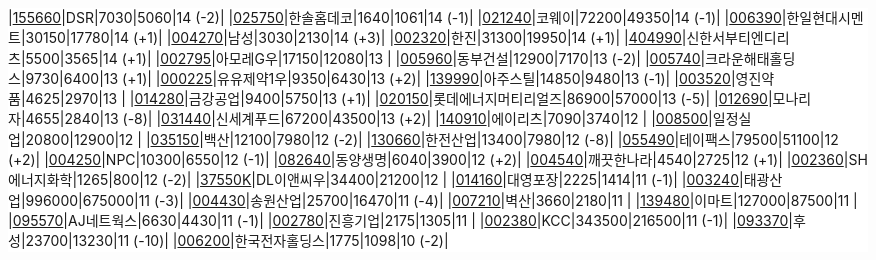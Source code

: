 |[155660](https://finance.daum.net/quotes/A155660)|DSR|7030|5060|14 (-2)|
|[025750](https://finance.daum.net/quotes/A025750)|한솔홈데코|1640|1061|14 (-1)|
|[021240](https://finance.daum.net/quotes/A021240)|코웨이|72200|49350|14 (-1)|
|[006390](https://finance.daum.net/quotes/A006390)|한일현대시멘트|30150|17780|14 (+1)|
|[004270](https://finance.daum.net/quotes/A004270)|남성|3030|2130|14 (+3)|
|[002320](https://finance.daum.net/quotes/A002320)|한진|31300|19950|14 (+1)|
|[404990](https://finance.daum.net/quotes/A404990)|신한서부티엔디리츠|5500|3565|14 (+1)|
|[002795](https://finance.daum.net/quotes/A002795)|아모레G우|17150|12080|13 |
|[005960](https://finance.daum.net/quotes/A005960)|동부건설|12900|7170|13 (-2)|
|[005740](https://finance.daum.net/quotes/A005740)|크라운해태홀딩스|9730|6400|13 (+1)|
|[000225](https://finance.daum.net/quotes/A000225)|유유제약1우|9350|6430|13 (+2)|
|[139990](https://finance.daum.net/quotes/A139990)|아주스틸|14850|9480|13 (-1)|
|[003520](https://finance.daum.net/quotes/A003520)|영진약품|4625|2970|13 |
|[014280](https://finance.daum.net/quotes/A014280)|금강공업|9400|5750|13 (+1)|
|[020150](https://finance.daum.net/quotes/A020150)|롯데에너지머티리얼즈|86900|57000|13 (-5)|
|[012690](https://finance.daum.net/quotes/A012690)|모나리자|4655|2840|13 (-8)|
|[031440](https://finance.daum.net/quotes/A031440)|신세계푸드|67200|43500|13 (+2)|
|[140910](https://finance.daum.net/quotes/A140910)|에이리츠|7090|3740|12 |
|[008500](https://finance.daum.net/quotes/A008500)|일정실업|20800|12900|12 |
|[035150](https://finance.daum.net/quotes/A035150)|백산|12100|7980|12 (-2)|
|[130660](https://finance.daum.net/quotes/A130660)|한전산업|13400|7980|12 (-8)|
|[055490](https://finance.daum.net/quotes/A055490)|테이팩스|79500|51100|12 (+2)|
|[004250](https://finance.daum.net/quotes/A004250)|NPC|10300|6550|12 (-1)|
|[082640](https://finance.daum.net/quotes/A082640)|동양생명|6040|3900|12 (+2)|
|[004540](https://finance.daum.net/quotes/A004540)|깨끗한나라|4540|2725|12 (+1)|
|[002360](https://finance.daum.net/quotes/A002360)|SH에너지화학|1265|800|12 (-2)|
|[37550K](https://finance.daum.net/quotes/A37550K)|DL이앤씨우|34400|21200|12 |
|[014160](https://finance.daum.net/quotes/A014160)|대영포장|2225|1414|11 (-1)|
|[003240](https://finance.daum.net/quotes/A003240)|태광산업|996000|675000|11 (-3)|
|[004430](https://finance.daum.net/quotes/A004430)|송원산업|25700|16470|11 (-4)|
|[007210](https://finance.daum.net/quotes/A007210)|벽산|3660|2180|11 |
|[139480](https://finance.daum.net/quotes/A139480)|이마트|127000|87500|11 |
|[095570](https://finance.daum.net/quotes/A095570)|AJ네트웍스|6630|4430|11 (-1)|
|[002780](https://finance.daum.net/quotes/A002780)|진흥기업|2175|1305|11 |
|[002380](https://finance.daum.net/quotes/A002380)|KCC|343500|216500|11 (-1)|
|[093370](https://finance.daum.net/quotes/A093370)|후성|23700|13230|11 (-10)|
|[006200](https://finance.daum.net/quotes/A006200)|한국전자홀딩스|1775|1098|10 (-2)|